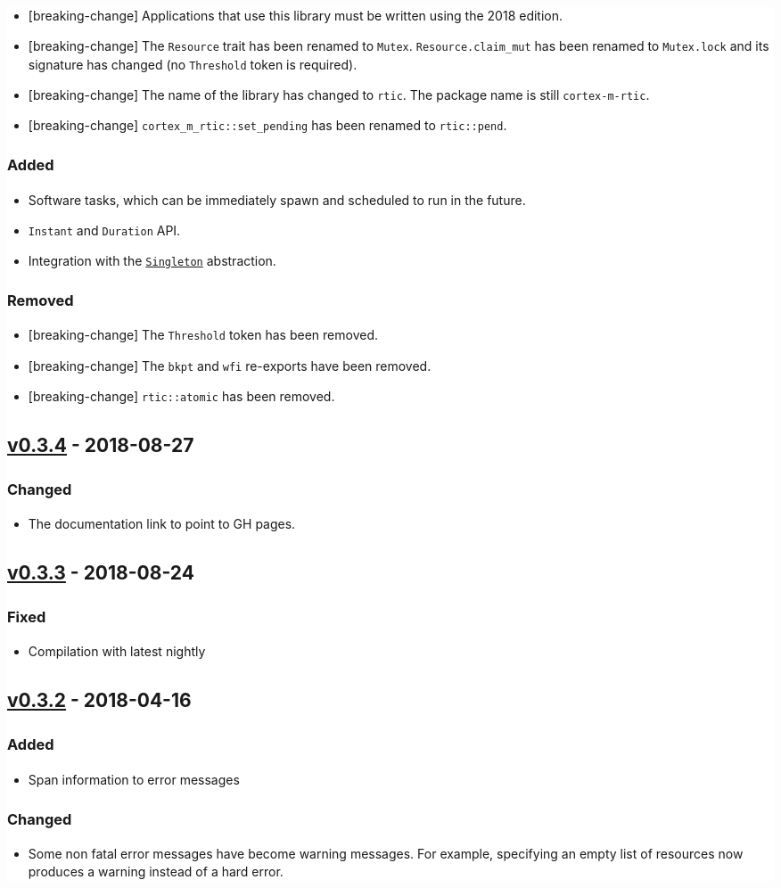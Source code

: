 - [breaking-change] Applications that use this library must be written using the
  2018 edition.

- [breaking-change] The `Resource` trait has been renamed to `Mutex`.
  `Resource.claim_mut` has been renamed to `Mutex.lock` and its signature has
  changed (no `Threshold` token is required).

- [breaking-change] The name of the library has changed to `rtic`. The package
  name is still `cortex-m-rtic`.

- [breaking-change] `cortex_m_rtic::set_pending` has been renamed to
  `rtic::pend`.

### Added

- Software tasks, which can be immediately spawn and scheduled to run in the
  future.

- `Instant` and `Duration` API.

- Integration with the [`Singleton`] abstraction.

[`Singleton`]: https://docs.rs/owned-singleton/0.1.0/owned_singleton/

### Removed

- [breaking-change] The `Threshold` token has been removed.

- [breaking-change] The `bkpt` and `wfi` re-exports have been removed.

- [breaking-change] `rtic::atomic` has been removed.

## [v0.3.4] - 2018-08-27

### Changed

- The documentation link to point to GH pages.

## [v0.3.3] - 2018-08-24

### Fixed

- Compilation with latest nightly

## [v0.3.2] - 2018-04-16

### Added

- Span information to error messages

### Changed

- Some non fatal error messages have become warning messages. For example, specifying an empty list
  of resources now produces a warning instead of a hard error.


[PR 400]: https://github.com/rtic-rs/cortex-m-rtic/pull/400
[PR 399]: https://github.com/rtic-rs/cortex-m-rtic/pull/399
[PR 390]: https://github.com/rtic-rs/cortex-m-rtic/pull/390
[PR 368]: https://github.com/rtic-rs/cortex-m-rtic/pull/368
[PR 372]: https://github.com/rtic-rs/cortex-m-rtic/pull/372
[PR 355]: https://github.com/rtic-rs/cortex-m-rtic/pull/355
[RFC 155]: https://github.com/rtic-rs/cortex-m-rtic/issues/155
[RFC 147]: https://github.com/rtic-rs/cortex-m-rtic/issues/147
[PR #140]: https://github.com/rtic-rs/cortex-m-rtic/pull/140
[RFC 128]: https://github.com/rtic-rs/cortex-m-rtic/issues/128
[Unreleased]: https://github.com/rtic-rs/cortex-m-rtic/compare/v1.0.0...HEAD
[v1.0.0]: https://github.com/rtic-rs/cortex-m-rtic/compare/v0.6.0-rc.4...v1.0.0
[v0.6.0-rc.4]: https://github.com/rtic-rs/cortex-m-rtic/compare/v0.6.0-rc.3...v0.6.0-rc.4
[v0.6.0-rc.3]: https://github.com/rtic-rs/cortex-m-rtic/compare/v0.6.0-rc.2...v0.6.0-rc.3
[v0.6.0-rc.2]: https://github.com/rtic-rs/cortex-m-rtic/compare/v0.6.0-rc.1...v0.6.0-rc.2
[v0.6.0-rc.1]: https://github.com/rtic-rs/cortex-m-rtic/compare/v0.6.0-rc.0...v0.6.0-rc.1
[v0.6.0-rc.0]: https://github.com/rtic-rs/cortex-m-rtic/compare/v0.6.0-alpha.5...v0.6.0-rc.0
[v0.6.0-alpha.5]: https://github.com/rtic-rs/cortex-m-rtic/compare/v0.6.0-alpha.4...v0.6.0-alpha.5
[v0.6.0-alpha.4]: https://github.com/rtic-rs/cortex-m-rtic/compare/v0.6.0-alpha.3...v0.6.0-alpha.4
[v0.6.0-alpha.3]: https://github.com/rtic-rs/cortex-m-rtic/compare/v0.6.0-alpha.2...v0.6.0-alpha.3
[v0.6.0-alpha.2]: https://github.com/rtic-rs/cortex-m-rtic/compare/v0.6.0-alpha.1...v0.6.0-alpha.2
[v0.6.0-alpha.1]: https://github.com/rtic-rs/cortex-m-rtic/compare/v0.6.0-alpha.0...v0.6.0-alpha.1
[v0.6.0-alpha.0]: https://github.com/rtic-rs/cortex-m-rtic/compare/v0.5.5...v0.6.0-alpha.0
[v0.5.x unreleased]: https://github.com/rtic-rs/cortex-m-rtic/compare/v0.5.8...v0.5.x
[v0.5.9]: https://github.com/rtic-rs/cortex-m-rtic/compare/v0.5.8...v0.5.9
[v0.5.8]: https://github.com/rtic-rs/cortex-m-rtic/compare/v0.5.7...v0.5.8
[v0.5.7]: https://github.com/rtic-rs/cortex-m-rtic/compare/v0.5.6...v0.5.7
[v0.5.6]: https://github.com/rtic-rs/cortex-m-rtic/compare/v0.5.5...v0.5.6
[v0.5.5]: https://github.com/rtic-rs/cortex-m-rtic/compare/v0.5.4...v0.5.5
[v0.5.4]: https://github.com/rtic-rs/cortex-m-rtic/compare/v0.5.3...v0.5.4
[v0.5.3]: https://github.com/rtic-rs/cortex-m-rtic/compare/v0.5.2...v0.5.3
[v0.5.2]: https://github.com/rtic-rs/cortex-m-rtic/compare/v0.5.1...v0.5.2
[v0.5.1]: https://github.com/rtic-rs/cortex-m-rtic/compare/v0.5.0...v0.5.1
[v0.5.0]: https://github.com/rtic-rs/cortex-m-rtic/compare/v0.4.3...v0.5.0
[v0.4.3]: https://github.com/rtic-rs/cortex-m-rtic/compare/v0.4.2...v0.4.3
[v0.4.2]: https://github.com/rtic-rs/cortex-m-rtic/compare/v0.4.1...v0.4.2
[v0.4.1]: https://github.com/rtic-rs/cortex-m-rtic/compare/v0.4.0...v0.4.1
[v0.4.0]: https://github.com/rtic-rs/cortex-m-rtic/compare/v0.3.4...v0.4.0
[v0.3.4]: https://github.com/rtic-rs/cortex-m-rtic/compare/v0.3.3...v0.3.4
[v0.3.3]: https://github.com/rtic-rs/cortex-m-rtic/compare/v0.3.2...v0.3.3
[v0.3.2]: https://github.com/rtic-rs/cortex-m-rtic/compare/v0.3.1...v0.3.2
[v0.3.1]: https://github.com/rtic-rs/cortex-m-rtic/compare/v0.3.0...v0.3.1
[v0.3.0]: https://github.com/rtic-rs/cortex-m-rtic/compare/v0.2.2...v0.3.0
[v0.2.2]: https://github.com/rtic-rs/cortex-m-rtic/compare/v0.2.1...v0.2.2
[v0.2.1]: https://github.com/rtic-rs/cortex-m-rtic/compare/v0.2.0...v0.2.1
[v0.2.0]: https://github.com/rtic-rs/cortex-m-rtic/compare/v0.1.1...v0.2.0
[v0.1.1]: https://github.com/rtic-rs/cortex-m-rtic/compare/v0.1.0...v0.1.1